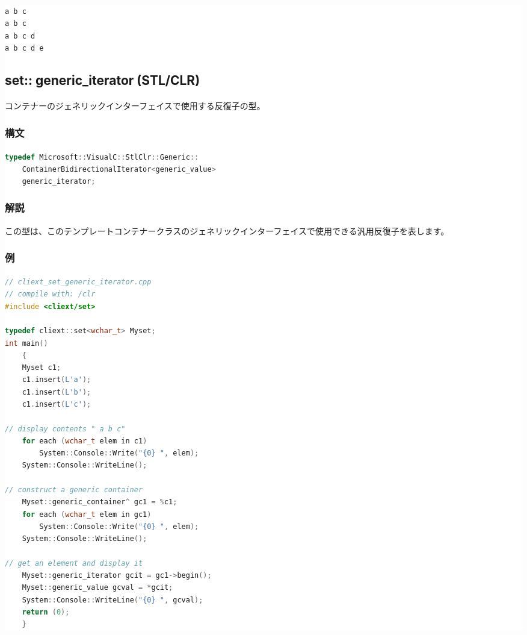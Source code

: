 ```Output
a b c
a b c
a b c d
a b c d e
```

## <a name="setgeneric_iterator-stlclr"></a><a name="generic_iterator"></a> set:: generic_iterator (STL/CLR)

コンテナーのジェネリックインターフェイスで使用する反復子の型。

### <a name="syntax"></a>構文

```cpp
typedef Microsoft::VisualC::StlClr::Generic::
    ContainerBidirectionalIterator<generic_value>
    generic_iterator;
```

### <a name="remarks"></a>解説

この型は、このテンプレートコンテナークラスのジェネリックインターフェイスで使用できる汎用反復子を表します。

### <a name="example"></a>例

```cpp
// cliext_set_generic_iterator.cpp
// compile with: /clr
#include <cliext/set>

typedef cliext::set<wchar_t> Myset;
int main()
    {
    Myset c1;
    c1.insert(L'a');
    c1.insert(L'b');
    c1.insert(L'c');

// display contents " a b c"
    for each (wchar_t elem in c1)
        System::Console::Write("{0} ", elem);
    System::Console::WriteLine();

// construct a generic container
    Myset::generic_container^ gc1 = %c1;
    for each (wchar_t elem in gc1)
        System::Console::Write("{0} ", elem);
    System::Console::WriteLine();

// get an element and display it
    Myset::generic_iterator gcit = gc1->begin();
    Myset::generic_value gcval = *gcit;
    System::Console::WriteLine("{0} ", gcval);
    return (0);
    }
```
